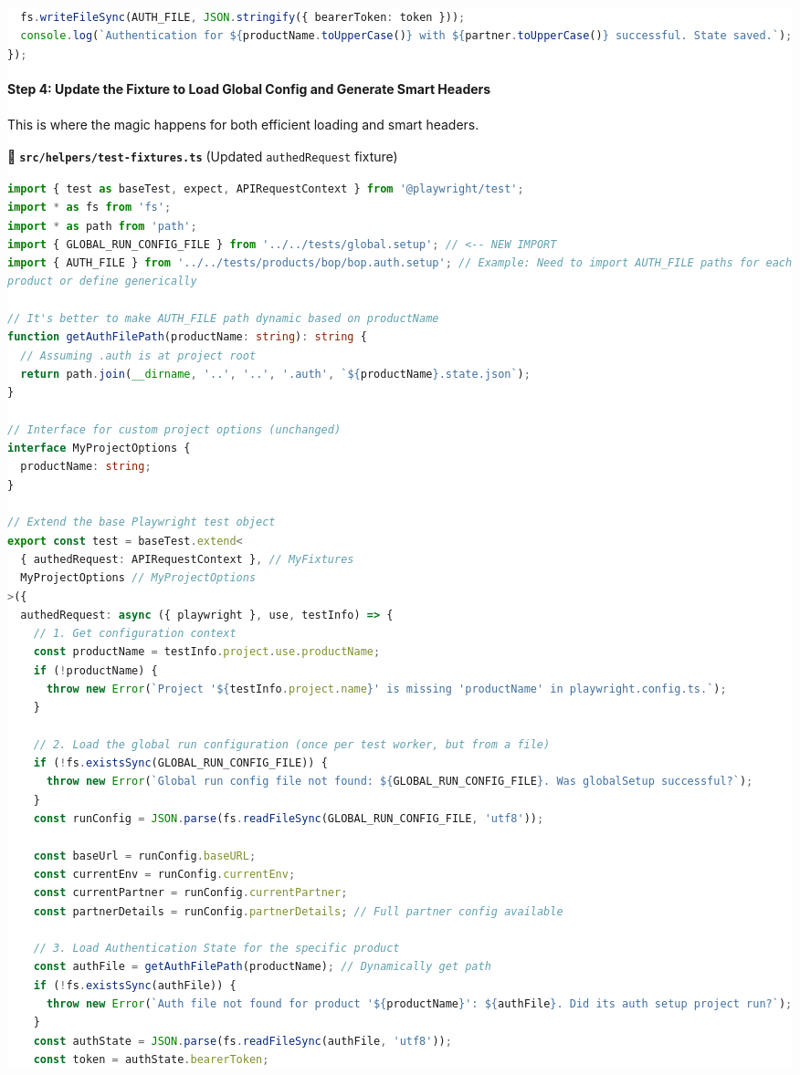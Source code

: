 ```typescript
  fs.writeFileSync(AUTH_FILE, JSON.stringify({ bearerToken: token }));
  console.log(`Authentication for ${productName.toUpperCase()} with ${partner.toUpperCase()} successful. State saved.`);
});
```

#### **Step 4: Update the Fixture to Load Global Config and Generate Smart Headers**

This is where the magic happens for both efficient loading and smart headers.

📁 **`src/helpers/test-fixtures.ts`** (Updated `authedRequest` fixture)
```typescript
import { test as baseTest, expect, APIRequestContext } from '@playwright/test';
import * as fs from 'fs';
import * as path from 'path';
import { GLOBAL_RUN_CONFIG_FILE } from '../../tests/global.setup'; // <-- NEW IMPORT
import { AUTH_FILE } from '../../tests/products/bop/bop.auth.setup'; // Example: Need to import AUTH_FILE paths for each product or define generically

// It's better to make AUTH_FILE path dynamic based on productName
function getAuthFilePath(productName: string): string {
  // Assuming .auth is at project root
  return path.join(__dirname, '..', '..', '.auth', `${productName}.state.json`);
}

// Interface for custom project options (unchanged)
interface MyProjectOptions {
  productName: string;
}

// Extend the base Playwright test object
export const test = baseTest.extend<
  { authedRequest: APIRequestContext }, // MyFixtures
  MyProjectOptions // MyProjectOptions
>({
  authedRequest: async ({ playwright }, use, testInfo) => {
    // 1. Get configuration context
    const productName = testInfo.project.use.productName;
    if (!productName) {
      throw new Error(`Project '${testInfo.project.name}' is missing 'productName' in playwright.config.ts.`);
    }

    // 2. Load the global run configuration (once per test worker, but from a file)
    if (!fs.existsSync(GLOBAL_RUN_CONFIG_FILE)) {
      throw new Error(`Global run config file not found: ${GLOBAL_RUN_CONFIG_FILE}. Was globalSetup successful?`);
    }
    const runConfig = JSON.parse(fs.readFileSync(GLOBAL_RUN_CONFIG_FILE, 'utf8'));

    const baseUrl = runConfig.baseURL;
    const currentEnv = runConfig.currentEnv;
    const currentPartner = runConfig.currentPartner;
    const partnerDetails = runConfig.partnerDetails; // Full partner config available

    // 3. Load Authentication State for the specific product
    const authFile = getAuthFilePath(productName); // Dynamically get path
    if (!fs.existsSync(authFile)) {
      throw new Error(`Auth file not found for product '${productName}': ${authFile}. Did its auth setup project run?`);
    }
    const authState = JSON.parse(fs.readFileSync(authFile, 'utf8'));
    const token = authState.bearerToken;
```